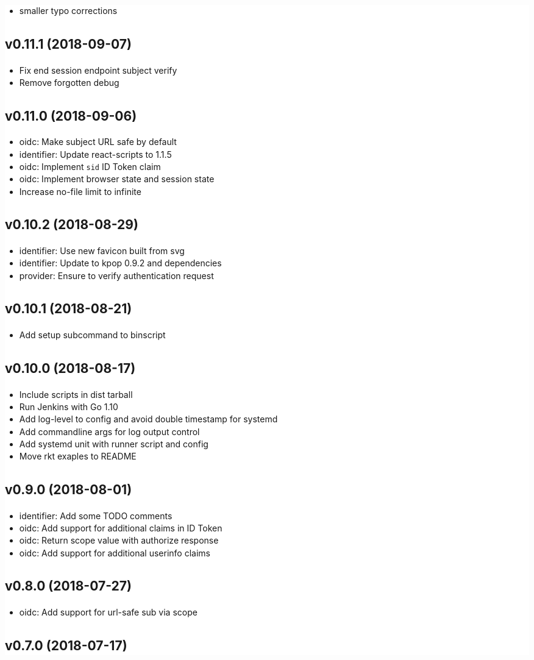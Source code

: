 - smaller typo corrections


## v0.11.1 (2018-09-07)

- Fix end session endpoint subject verify
- Remove forgotten debug


## v0.11.0 (2018-09-06)

- oidc: Make subject URL safe by default
- identifier: Update react-scripts to 1.1.5
- oidc: Implement `sid` ID Token claim
- oidc: Implement browser state and session state
- Increase no-file limit to infinite


## v0.10.2 (2018-08-29)

- identifier: Use new favicon built from svg
- identifier: Update to kpop 0.9.2 and dependencies
- provider: Ensure to verify authentication request


## v0.10.1 (2018-08-21)

- Add setup subcommand to binscript


## v0.10.0 (2018-08-17)

- Include scripts in dist tarball
- Run Jenkins with Go 1.10
- Add log-level to config and avoid double timestamp for systemd
- Add commandline args for log output control
- Add systemd unit with runner script and config
- Move rkt exaples to README


## v0.9.0 (2018-08-01)

- identifier: Add some TODO comments
- oidc: Add support for additional claims in ID Token
- oidc: Return scope value with authorize response
- oidc: Add support for additional userinfo claims


## v0.8.0 (2018-07-27)

- oidc: Add support for url-safe sub via scope


## v0.7.0 (2018-07-17)
